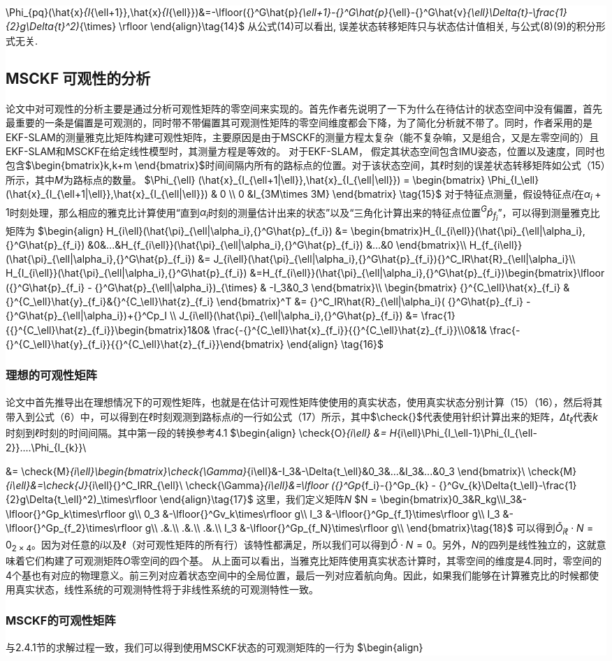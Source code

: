 \Phi_{pq}(\hat{x}_{I_{\ell+1}},\hat{x}_{I_{\ell}})&=-\lfloor({}^G\hat{p}_{\ell+1}-{}^G\hat{p}_{\ell}-{}^G\hat{v}_{\ell}\Delta{t}-\frac{1}{2}g\Delta{t}^2)_{\times} \rfloor 
\end{align}\tag{14}$
从公式(14)可以看出, 误差状态转移矩阵只与状态估计值相关, 与公式(8)(9)的积分形式无关.
## MSCKF 可观性的分析
论文中对可观性的分析主要是通过分析可观性矩阵的零空间来实现的。首先作者先说明了一下为什么在待估计的状态空间中没有偏置，首先最重要的一条是偏置是可观测的，同时带不带偏置其可观测性矩阵的零空间维度都会下降，为了简化分析就不带了。同时，作者采用的是EKF-SLAM的测量雅克比矩阵构建可观性矩阵，主要原因是由于MSCKF的测量方程太复杂（能不复杂嘛，又是组合，又是左零空间的）且EKF-SLAM和MSCKF在给定线性模型时，其测量方程是等效的。
对于EKF-SLAM， 假定其状态空间包含IMU姿态，位置以及速度，同时也包含$\begin{bmatrix}k,k+m \end{bmatrix}$时间间隔内所有的路标点的位置。对于该状态空间，其$\ell$时刻的误差状态转移矩阵如公式（15）所示，其中$M$为路标点的数量。
$\Phi_{\ell} (\hat{x}_{I_{\ell+1|\ell}},\hat{x}_{I_{\ell|\ell}}) = 
\begin{bmatrix}
\Phi_{I_\ell} (\hat{x}_{I_{\ell+1|\ell}},\hat{x}_{I_{\ell|\ell}})  & 0 \\ 0 &I_{3M\times 3M}
\end{bmatrix} \tag{15}$
对于特征点测量，假设特征点$i$在$\alpha_i +1$时刻处理，那么相应的雅克比计算使用“直到$\alpha_i$时刻的测量估计出来的状态”以及“三角化计算出来的特征点位置${}^G\hat{p}_{f_i}$”，可以得到测量雅克比矩阵为
$\begin{align}
H_{i\ell}(\hat{\pi}_{\ell|\alpha_i},{}^G\hat{p}_{f_i}) &= \begin{bmatrix}H_{I_{i\ell}}(\hat{\pi}_{\ell|\alpha_i},{}^G\hat{p}_{f_i}) &0&...&H_{f_{i\ell}}(\hat{\pi}_{\ell|\alpha_i},{}^G\hat{p}_{f_i}) &...&0 \end{bmatrix}\\
H_{f_{i\ell}}(\hat{\pi}_{\ell|\alpha_i},{}^G\hat{p}_{f_i}) &= J_{i\ell}(\hat{\pi}_{\ell|\alpha_i},{}^G\hat{p}_{f_i}){}^C_IR\hat{R}_{\ell|\alpha_i}\\
H_{I_{i\ell}}(\hat{\pi}_{\ell|\alpha_i},{}^G\hat{p}_{f_i}) &=H_{f_{i\ell}}(\hat{\pi}_{\ell|\alpha_i},{}^G\hat{p}_{f_i})\begin{bmatrix}\lfloor ({}^G\hat{p}_{f_i} - {}^G\hat{p}_{\ell|\alpha_i})_{\times} & -I_3&0_3 \end{bmatrix}\\
\begin{bmatrix} {}^{C_\ell}\hat{x}_{f_i} &{}^{C_\ell}\hat{y}_{f_i}&{}^{C_\ell}\hat{z}_{f_i} \end{bmatrix}^T &= {}^C_IR\hat{R}_{\ell|\alpha_i}( {}^G\hat{p}_{f_i} - {}^G\hat{p}_{\ell|\alpha_i})+{}^Cp_I \\
J_{i\ell}(\hat{\pi}_{\ell|\alpha_i},{}^G\hat{p}_{f_i}) &= \frac{1}{{}^{C_\ell}\hat{z}_{f_i}}\begin{bmatrix}1&0&  \frac{-{}^{C_\ell}\hat{x}_{f_i}}{{}^{C_\ell}\hat{z}_{f_i}}\\0&1& \frac{-{}^{C_\ell}\hat{y}_{f_i}}{{}^{C_\ell}\hat{z}_{f_i}}\end{bmatrix}
\end{align} \tag{16}$
### 理想的可观性矩阵
论文中首先推导出在理想情况下的可观性矩阵，也就是在估计可观性矩阵使使用的真实状态，使用真实状态分别计算（15）（16），然后将其带入到公式（6）中，可以得到在$\ell$时刻观测到路标点$i$的一行如公式（17）所示，其中$\check{}$代表使用针织计算出来的矩阵，$\Delta{t_\ell}$代表$k$时刻到$\ell$时刻的时间间隔。其中第一段的转换参考4.1
$\begin{align}
\check{O}_{i\ell} &= H_{i\ell}\Phi_{I_\ell-1}\Phi_{I_{\ell-2}}....\Phi_{I_{k}}\\

&= \check{M}_{i\ell}\begin{bmatrix}\check{\Gamma}_{i\ell}&-I_3&-\Delta{t_\ell}&0_3&...&I_3&...&0_3 \end{bmatrix}\\
\check{M}_{i\ell}&=\check{J}_{i\ell}{}^C_IRR_{\ell}\\
\check{\Gamma}_{i\ell}&=\lfloor ({}^Gp_{f_i}-{}^Gp_{k} - {}^Gv_{k}\Delta{t_\ell}-\frac{1}{2}g\Delta{t_\ell}^2)_\times\rfloor
\end{align}\tag{17}$ 
这里，我们定义矩阵$N$
$N = \begin{bmatrix}0_3&R_kg\\I_3&-\lfloor{}^Gp_k\times\rfloor g\\
0_3 &-\lfloor{}^Gv_k\times\rfloor g\\
I_3 &-\lfloor{}^Gp_{f_1}\times\rfloor g\\
I_3 &-\lfloor{}^Gp_{f_2}\times\rfloor g\\
.&.\\
.&.\\
.&.\\
I_3 &-\lfloor{}^Gp_{f_N}\times\rfloor g\\
 \end{bmatrix}\tag{18}$
可以得到$\check{O}_{i\ell} \cdot{N} = 0_{2\times 4}$。因为对任意的$i$以及$\ell$（对可观性矩阵的所有行）该特性都满足，所以我们可以得到$\check{O}\cdot{N}=0$。另外，$N$的四列是线性独立的，这就意味着它们构建了可观测矩阵$O$零空间的四个基。
从上面可以看出，当雅克比矩阵使用真实状态计算时，其零空间的维度是4.同时，零空间的4个基也有对应的物理意义。前三列对应着状态空间中的全局位置，最后一列对应着航向角。因此，如果我们能够在计算雅克比的时候都使用真实状态，线性系统的可观测特性将于非线性系统的可观测特性一致。
### MSCKF的可观性矩阵
与2.4.1节的求解过程一致，我们可以得到使用MSCKF状态的可观测矩阵的一行为
$\begin{align}